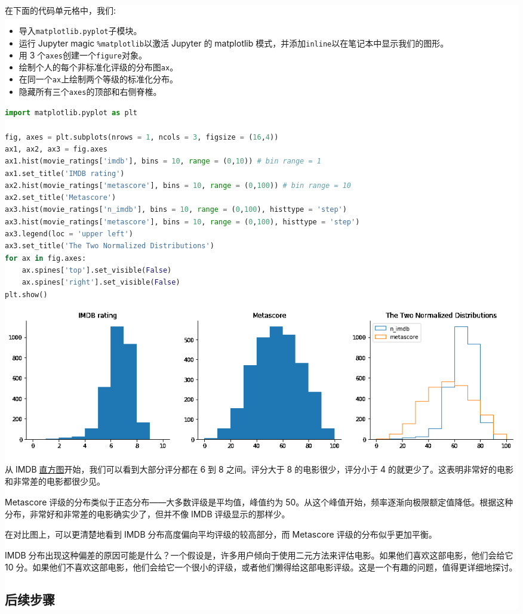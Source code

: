 在下面的代码单元格中，我们:

*   导入`matplotlib.pyplot`子模块。
*   运行 Jupyter magic `%matplotlib`以激活 Jupyter 的 matplotlib 模式，并添加`inline`以在笔记本中显示我们的图形。
*   用 3 个`axes`创建一个`figure`对象。
*   绘制个人的每个非标准化评级的分布图`ax`。
*   在同一个`ax`上绘制两个等级的标准化分布。
*   隐藏所有三个`axes`的顶部和右侧脊椎。

```py
import matplotlib.pyplot as plt

fig, axes = plt.subplots(nrows = 1, ncols = 3, figsize = (16,4))
ax1, ax2, ax3 = fig.axes
ax1.hist(movie_ratings['imdb'], bins = 10, range = (0,10)) # bin range = 1
ax1.set_title('IMDB rating')
ax2.hist(movie_ratings['metascore'], bins = 10, range = (0,100)) # bin range = 10
ax2.set_title('Metascore')
ax3.hist(movie_ratings['n_imdb'], bins = 10, range = (0,100), histtype = 'step')
ax3.hist(movie_ratings['metascore'], bins = 10, range = (0,100), histtype = 'step')
ax3.legend(loc = 'upper left')
ax3.set_title('The Two Normalized Distributions')
for ax in fig.axes:
    ax.spines['top'].set_visible(False)
    ax.spines['right'].set_visible(False)
plt.show()
```

![](img/36d9b17e732f9532a40cf88739e488db.png)

从 IMDB [直方图](https://datavizcatalogue.com/methods/histogram.html)开始，我们可以看到大部分评分都在 6 到 8 之间。评分大于 8 的电影很少，评分小于 4 的就更少了。这表明非常好的电影和非常差的电影都很少见。

Metascore 评级的分布类似于正态分布——大多数评级是平均值，峰值约为 50。从这个峰值开始，频率逐渐向极限额定值降低。根据这种分布，非常好和非常差的电影确实少了，但并不像 IMDB 评级显示的那样少。

在对比图上，可以更清楚地看到 IMDB 分布高度偏向平均评级的较高部分，而 Metascore 评级的分布似乎更加平衡。

IMDB 分布出现这种偏差的原因可能是什么？一个假设是，许多用户倾向于使用二元方法来评估电影。如果他们喜欢这部电影，他们会给它 10 分。如果他们不喜欢这部电影，他们会给它一个很小的评级，或者他们懒得给这部电影评级。这是一个有趣的问题，值得更详细地探讨。

## 后续步骤

